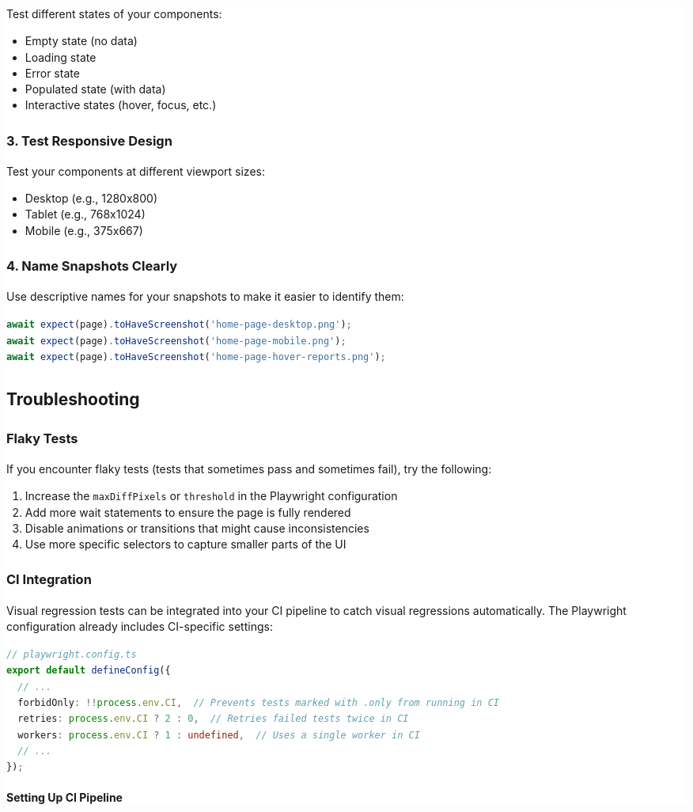 Test different states of your components:

- Empty state (no data)
- Loading state
- Error state
- Populated state (with data)
- Interactive states (hover, focus, etc.)

### 3. Test Responsive Design

Test your components at different viewport sizes:

- Desktop (e.g., 1280x800)
- Tablet (e.g., 768x1024)
- Mobile (e.g., 375x667)

### 4. Name Snapshots Clearly

Use descriptive names for your snapshots to make it easier to identify them:

```typescript
await expect(page).toHaveScreenshot('home-page-desktop.png');
await expect(page).toHaveScreenshot('home-page-mobile.png');
await expect(page).toHaveScreenshot('home-page-hover-reports.png');
```

## Troubleshooting

### Flaky Tests

If you encounter flaky tests (tests that sometimes pass and sometimes fail), try the following:

1. Increase the `maxDiffPixels` or `threshold` in the Playwright configuration
2. Add more wait statements to ensure the page is fully rendered
3. Disable animations or transitions that might cause inconsistencies
4. Use more specific selectors to capture smaller parts of the UI

### CI Integration

Visual regression tests can be integrated into your CI pipeline to catch visual regressions automatically. The Playwright configuration already includes CI-specific settings:

```typescript
// playwright.config.ts
export default defineConfig({
  // ...
  forbidOnly: !!process.env.CI,  // Prevents tests marked with .only from running in CI
  retries: process.env.CI ? 2 : 0,  // Retries failed tests twice in CI
  workers: process.env.CI ? 1 : undefined,  // Uses a single worker in CI
  // ...
});
```

#### Setting Up CI Pipeline
